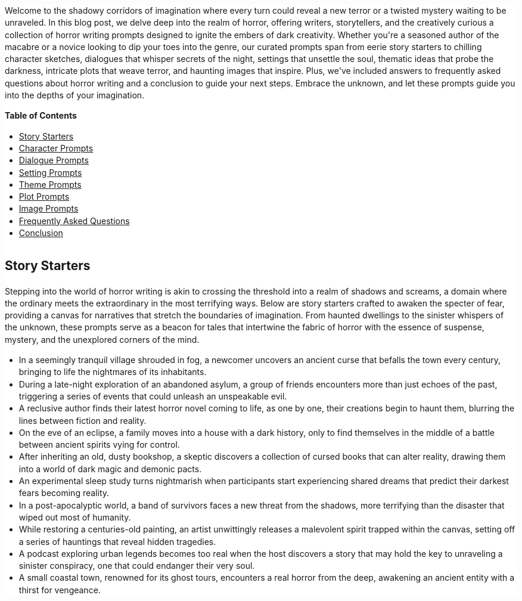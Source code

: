 <div data-spy="scroll" data-target="#toc" data-offset="0">

<p>Welcome to the shadowy corridors of imagination where every turn could reveal a new terror or a twisted mystery waiting to be unraveled. In this blog post, we delve deep into the realm of horror, offering writers, storytellers, and the creatively curious a collection of horror writing prompts designed to ignite the embers of dark creativity. Whether you're a seasoned author of the macabre or a novice looking to dip your toes into the genre, our curated prompts span from eerie story starters to chilling character sketches, dialogues that whisper secrets of the night, settings that unsettle the soul, thematic ideas that probe the darkness, intricate plots that weave terror, and haunting images that inspire. Plus, we've included answers to frequently asked questions about horror writing and a conclusion to guide your next steps. Embrace the unknown, and let these prompts guide you into the depths of your imagination.</p>


<div class="toc card bg-light" id="toc">
 <p class="card-header"><strong>Table of Contents</strong></p>
  <div class="card-body">
    <ul>
      <li><a href="#story-starters">Story Starters</a></li>
      <li><a href="#character-prompts">Character Prompts</a></li>
      <li><a href="#dialogue-prompts">Dialogue Prompts</a></li>
      <li><a href="#setting-prompts">Setting Prompts</a></li>
      <li><a href="#theme-prompts">Theme Prompts</a></li>
      <li><a href="#plot-prompts">Plot Prompts</a></li>
      <li><a href="#image-prompts">Image Prompts</a></li>
      <li><a href="#frequently-asked-questions">Frequently Asked Questions</a></li>
      <li><a href="#conclusion">Conclusion</a></li>
    </ul>
  </div>
</div>


<h2 id="story-starters">Story Starters</h2>
<p>Stepping into the world of horror writing is akin to crossing the threshold into a realm of shadows and screams, a domain where the ordinary meets the extraordinary in the most terrifying ways. Below are story starters crafted to awaken the specter of fear, providing a canvas for narratives that stretch the boundaries of imagination. From haunted dwellings to the sinister whispers of the unknown, these prompts serve as a beacon for tales that intertwine the fabric of horror with the essence of suspense, mystery, and the unexplored corners of the mind.</p>

<ul>
    <li>In a seemingly tranquil village shrouded in fog, a newcomer uncovers an ancient curse that befalls the town every century, bringing to life the nightmares of its inhabitants.</li>
    <li>During a late-night exploration of an abandoned asylum, a group of friends encounters more than just echoes of the past, triggering a series of events that could unleash an unspeakable evil.</li>
    <li>A reclusive author finds their latest horror novel coming to life, as one by one, their creations begin to haunt them, blurring the lines between fiction and reality.</li>
    <li>On the eve of an eclipse, a family moves into a house with a dark history, only to find themselves in the middle of a battle between ancient spirits vying for control.</li>
    <li>After inheriting an old, dusty bookshop, a skeptic discovers a collection of cursed books that can alter reality, drawing them into a world of dark magic and demonic pacts.</li>
    <li>An experimental sleep study turns nightmarish when participants start experiencing shared dreams that predict their darkest fears becoming reality.</li>
    <li>In a post-apocalyptic world, a band of survivors faces a new threat from the shadows, more terrifying than the disaster that wiped out most of humanity.</li>
    <li>While restoring a centuries-old painting, an artist unwittingly releases a malevolent spirit trapped within the canvas, setting off a series of hauntings that reveal hidden tragedies.</li>
    <li>A podcast exploring urban legends becomes too real when the host discovers a story that may hold the key to unraveling a sinister conspiracy, one that could endanger their very soul.</li>
    <li>A small coastal town, renowned for its ghost tours, encounters a real horror from the deep, awakening an ancient entity with a thirst for vengeance.</li>
</ul>
